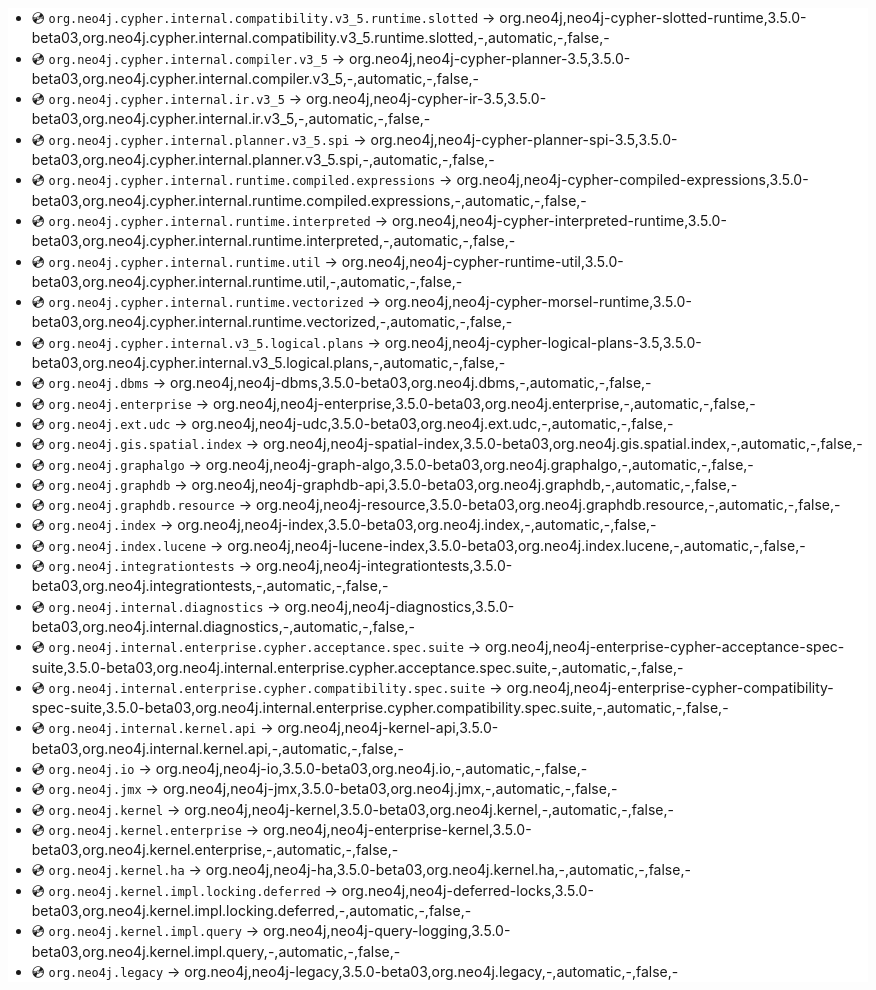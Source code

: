 - :cd: `org.neo4j.cypher.internal.compatibility.v3_5.runtime.slotted` -> org.neo4j,neo4j-cypher-slotted-runtime,3.5.0-beta03,org.neo4j.cypher.internal.compatibility.v3_5.runtime.slotted,-,automatic,-,false,-
- :cd: `org.neo4j.cypher.internal.compiler.v3_5` -> org.neo4j,neo4j-cypher-planner-3.5,3.5.0-beta03,org.neo4j.cypher.internal.compiler.v3_5,-,automatic,-,false,-
- :cd: `org.neo4j.cypher.internal.ir.v3_5` -> org.neo4j,neo4j-cypher-ir-3.5,3.5.0-beta03,org.neo4j.cypher.internal.ir.v3_5,-,automatic,-,false,-
- :cd: `org.neo4j.cypher.internal.planner.v3_5.spi` -> org.neo4j,neo4j-cypher-planner-spi-3.5,3.5.0-beta03,org.neo4j.cypher.internal.planner.v3_5.spi,-,automatic,-,false,-
- :cd: `org.neo4j.cypher.internal.runtime.compiled.expressions` -> org.neo4j,neo4j-cypher-compiled-expressions,3.5.0-beta03,org.neo4j.cypher.internal.runtime.compiled.expressions,-,automatic,-,false,-
- :cd: `org.neo4j.cypher.internal.runtime.interpreted` -> org.neo4j,neo4j-cypher-interpreted-runtime,3.5.0-beta03,org.neo4j.cypher.internal.runtime.interpreted,-,automatic,-,false,-
- :cd: `org.neo4j.cypher.internal.runtime.util` -> org.neo4j,neo4j-cypher-runtime-util,3.5.0-beta03,org.neo4j.cypher.internal.runtime.util,-,automatic,-,false,-
- :cd: `org.neo4j.cypher.internal.runtime.vectorized` -> org.neo4j,neo4j-cypher-morsel-runtime,3.5.0-beta03,org.neo4j.cypher.internal.runtime.vectorized,-,automatic,-,false,-
- :cd: `org.neo4j.cypher.internal.v3_5.logical.plans` -> org.neo4j,neo4j-cypher-logical-plans-3.5,3.5.0-beta03,org.neo4j.cypher.internal.v3_5.logical.plans,-,automatic,-,false,-
- :cd: `org.neo4j.dbms` -> org.neo4j,neo4j-dbms,3.5.0-beta03,org.neo4j.dbms,-,automatic,-,false,-
- :cd: `org.neo4j.enterprise` -> org.neo4j,neo4j-enterprise,3.5.0-beta03,org.neo4j.enterprise,-,automatic,-,false,-
- :cd: `org.neo4j.ext.udc` -> org.neo4j,neo4j-udc,3.5.0-beta03,org.neo4j.ext.udc,-,automatic,-,false,-
- :cd: `org.neo4j.gis.spatial.index` -> org.neo4j,neo4j-spatial-index,3.5.0-beta03,org.neo4j.gis.spatial.index,-,automatic,-,false,-
- :cd: `org.neo4j.graphalgo` -> org.neo4j,neo4j-graph-algo,3.5.0-beta03,org.neo4j.graphalgo,-,automatic,-,false,-
- :cd: `org.neo4j.graphdb` -> org.neo4j,neo4j-graphdb-api,3.5.0-beta03,org.neo4j.graphdb,-,automatic,-,false,-
- :cd: `org.neo4j.graphdb.resource` -> org.neo4j,neo4j-resource,3.5.0-beta03,org.neo4j.graphdb.resource,-,automatic,-,false,-
- :cd: `org.neo4j.index` -> org.neo4j,neo4j-index,3.5.0-beta03,org.neo4j.index,-,automatic,-,false,-
- :cd: `org.neo4j.index.lucene` -> org.neo4j,neo4j-lucene-index,3.5.0-beta03,org.neo4j.index.lucene,-,automatic,-,false,-
- :cd: `org.neo4j.integrationtests` -> org.neo4j,neo4j-integrationtests,3.5.0-beta03,org.neo4j.integrationtests,-,automatic,-,false,-
- :cd: `org.neo4j.internal.diagnostics` -> org.neo4j,neo4j-diagnostics,3.5.0-beta03,org.neo4j.internal.diagnostics,-,automatic,-,false,-
- :cd: `org.neo4j.internal.enterprise.cypher.acceptance.spec.suite` -> org.neo4j,neo4j-enterprise-cypher-acceptance-spec-suite,3.5.0-beta03,org.neo4j.internal.enterprise.cypher.acceptance.spec.suite,-,automatic,-,false,-
- :cd: `org.neo4j.internal.enterprise.cypher.compatibility.spec.suite` -> org.neo4j,neo4j-enterprise-cypher-compatibility-spec-suite,3.5.0-beta03,org.neo4j.internal.enterprise.cypher.compatibility.spec.suite,-,automatic,-,false,-
- :cd: `org.neo4j.internal.kernel.api` -> org.neo4j,neo4j-kernel-api,3.5.0-beta03,org.neo4j.internal.kernel.api,-,automatic,-,false,-
- :cd: `org.neo4j.io` -> org.neo4j,neo4j-io,3.5.0-beta03,org.neo4j.io,-,automatic,-,false,-
- :cd: `org.neo4j.jmx` -> org.neo4j,neo4j-jmx,3.5.0-beta03,org.neo4j.jmx,-,automatic,-,false,-
- :cd: `org.neo4j.kernel` -> org.neo4j,neo4j-kernel,3.5.0-beta03,org.neo4j.kernel,-,automatic,-,false,-
- :cd: `org.neo4j.kernel.enterprise` -> org.neo4j,neo4j-enterprise-kernel,3.5.0-beta03,org.neo4j.kernel.enterprise,-,automatic,-,false,-
- :cd: `org.neo4j.kernel.ha` -> org.neo4j,neo4j-ha,3.5.0-beta03,org.neo4j.kernel.ha,-,automatic,-,false,-
- :cd: `org.neo4j.kernel.impl.locking.deferred` -> org.neo4j,neo4j-deferred-locks,3.5.0-beta03,org.neo4j.kernel.impl.locking.deferred,-,automatic,-,false,-
- :cd: `org.neo4j.kernel.impl.query` -> org.neo4j,neo4j-query-logging,3.5.0-beta03,org.neo4j.kernel.impl.query,-,automatic,-,false,-
- :cd: `org.neo4j.legacy` -> org.neo4j,neo4j-legacy,3.5.0-beta03,org.neo4j.legacy,-,automatic,-,false,-